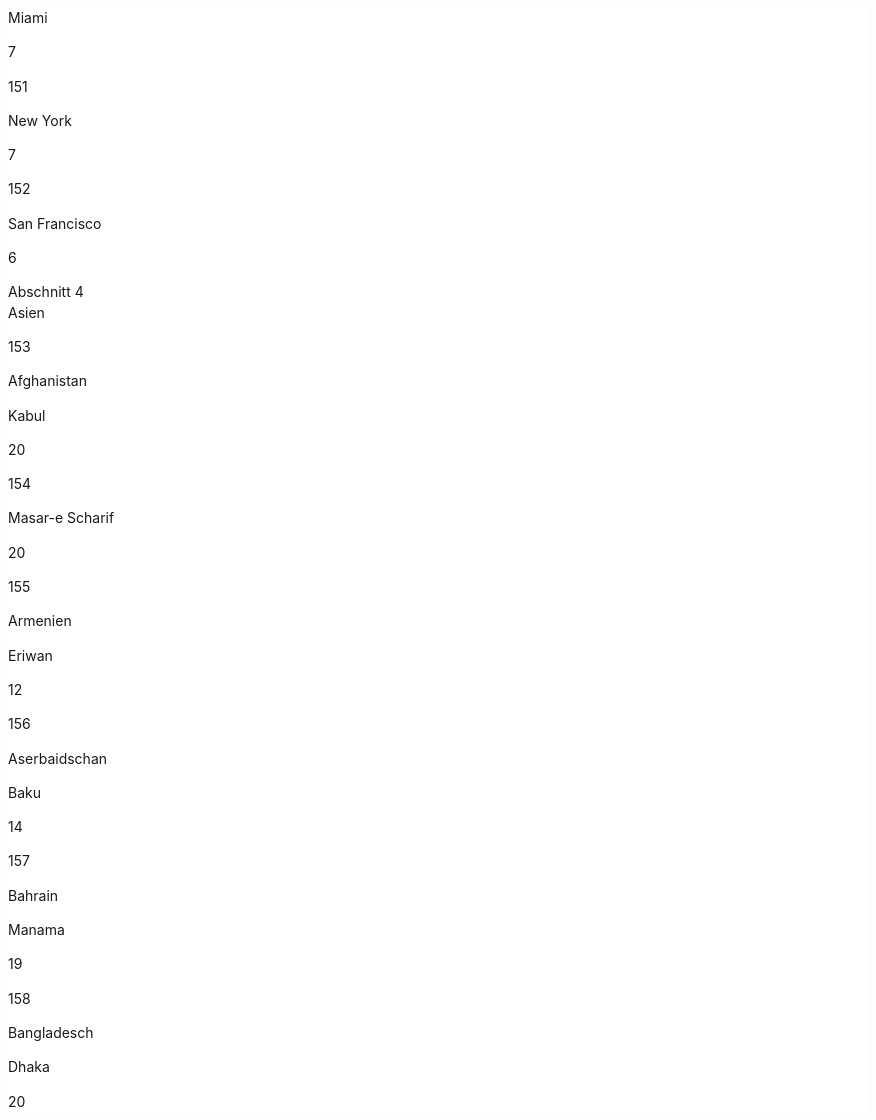 Miami

7

151

New York

7

152

San Francisco

6

Abschnitt 4  
Asien

153

Afghanistan

Kabul

20

154

Masar-e Scharif

20

155

Armenien

Eriwan

12

156

Aserbaidschan

Baku

14

157

Bahrain

Manama

19

158

Bangladesch

Dhaka

20
